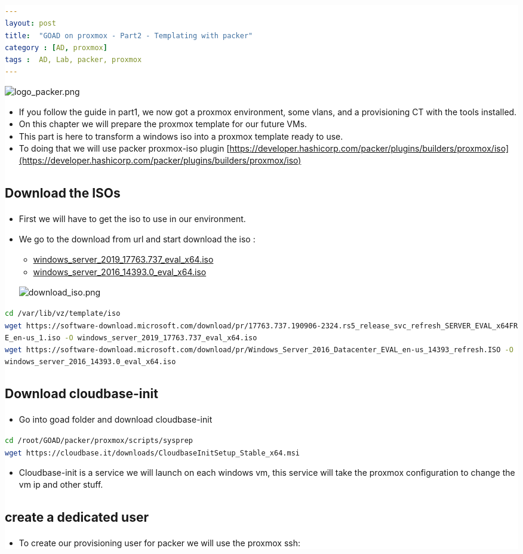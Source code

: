 ```yaml
---
layout: post
title:  "GOAD on proxmox - Part2 - Templating with packer"
category : [AD, proxmox]
tags :  AD, Lab, packer, proxmox
---
```


![logo_packer.png](/assets/blog/proxmox/logo_packer.png)

- If you follow the guide in part1, we now got a proxmox environment, some vlans, and a provisioning CT with the tools installed.
- On this chapter we will prepare the proxmox template for our future VMs.
- This part is here to transform a windows iso into a proxmox template ready to use.
- To doing that we will use packer proxmox-iso plugin [https://developer.hashicorp.com/packer/plugins/builders/proxmox/iso](https://developer.hashicorp.com/packer/plugins/builders/proxmox/iso)

## Download the ISOs

- First we will have to get the iso to use in our environment.
- We go to the download from url and start download the iso :
    - [windows_server_2019_17763.737_eval_x64.iso](https://software-download.microsoft.com/download/pr/17763.737.190906-2324.rs5_release_svc_refresh_SERVER_EVAL_x64FRE_en-us_1.iso)
    - [windows_server_2016_14393.0_eval_x64.iso](https://software-download.microsoft.com/download/pr/Windows_Server_2016_Datacenter_EVAL_en-us_14393_refresh.ISO)

    ![download_iso.png](/assets/blog/proxmox/download_iso.png)

```bash
cd /var/lib/vz/template/iso
wget https://software-download.microsoft.com/download/pr/17763.737.190906-2324.rs5_release_svc_refresh_SERVER_EVAL_x64FRE_en-us_1.iso -O windows_server_2019_17763.737_eval_x64.iso
wget https://software-download.microsoft.com/download/pr/Windows_Server_2016_Datacenter_EVAL_en-us_14393_refresh.ISO -O windows_server_2016_14393.0_eval_x64.iso
```

## Download cloudbase-init

- Go into goad folder and download cloudbase-init

```bash
cd /root/GOAD/packer/proxmox/scripts/sysprep
wget https://cloudbase.it/downloads/CloudbaseInitSetup_Stable_x64.msi
```

- Cloudbase-init is a service we will launch on each windows vm, this service will take the proxmox configuration to change the vm ip and other stuff.

## create a dedicated user

- To create our provisioning user for packer we will use the proxmox ssh:
